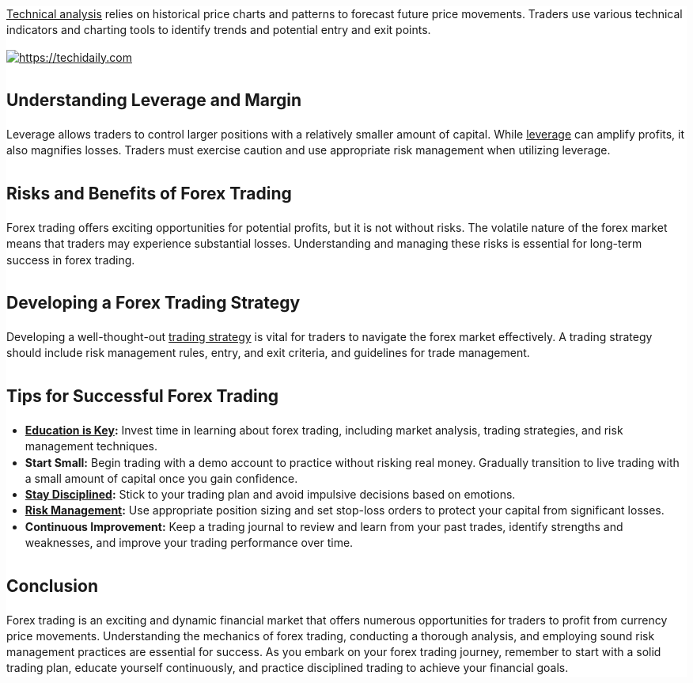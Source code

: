 [Technical analysis](https://tools.techidaily.com/mt4copier/products/) relies on historical price charts and patterns to forecast future price movements. Traders use various technical indicators and charting tools to identify trends and potential entry and exit points.


<a href="https://aligracehair.sjv.io/c/5597632/2027176/19272" target="_top" id="2027176">
  <img src="//a.impactradius-go.com/display-ad/19272-2027176" border="0" alt="https://techidaily.com" width="300" height="90"/>
</a>
<img height="0" width="0" src="https://aligracehair.sjv.io/i/5597632/2027176/19272" style="position:absolute;visibility:hidden;" border="0" />


## Understanding Leverage and Margin

Leverage allows traders to control larger positions with a relatively smaller amount of capital. While [leverage](https://tools.techidaily.com/mt4copier/products/) can amplify profits, it also magnifies losses. Traders must exercise caution and use appropriate risk management when utilizing leverage.

## Risks and Benefits of Forex Trading

Forex trading offers exciting opportunities for potential profits, but it is not without risks. The volatile nature of the forex market means that traders may experience substantial losses. Understanding and managing these risks is essential for long-term success in forex trading.

## Developing a Forex Trading Strategy

Developing a well-thought-out [trading strategy](https://tools.techidaily.com/mt4copier/products/) is vital for traders to navigate the forex market effectively. A trading strategy should include risk management rules, entry, and exit criteria, and guidelines for trade management.

## Tips for Successful Forex Trading

* [**Education is Key**](https://tools.techidaily.com/mt4copier/products/)**:** Invest time in learning about forex trading, including market analysis, trading strategies, and risk management techniques.
* **Start Small:** Begin trading with a demo account to practice without risking real money. Gradually transition to live trading with a small amount of capital once you gain confidence.
* [**Stay Disciplined**](https://tools.techidaily.com/mt4copier/products/)**:** Stick to your trading plan and avoid impulsive decisions based on emotions.
* [**Risk Management**](https://tools.techidaily.com/mt4copier/products/)**:** Use appropriate position sizing and set stop-loss orders to protect your capital from significant losses.
* **Continuous Improvement:** Keep a trading journal to review and learn from your past trades, identify strengths and weaknesses, and improve your trading performance over time.

## Conclusion

Forex trading is an exciting and dynamic financial market that offers numerous opportunities for traders to profit from currency price movements. Understanding the mechanics of forex trading, conducting a thorough analysis, and employing sound risk management practices are essential for success. As you embark on your forex trading journey, remember to start with a solid trading plan, educate yourself continuously, and practice disciplined trading to achieve your financial goals.
